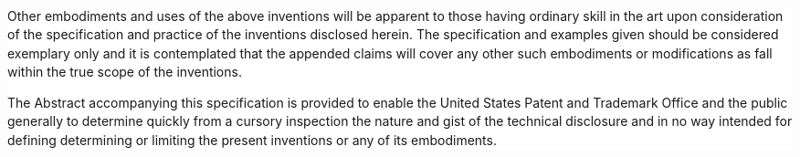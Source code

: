 Other embodiments and uses of the above inventions will be apparent to those having ordinary skill in the art upon consideration of the specification and practice of the inventions disclosed herein. The specification and examples given should be considered exemplary only and it is contemplated that the appended claims will cover any other such embodiments or modifications as fall within the true scope of the inventions.

The Abstract accompanying this specification is provided to enable the United States Patent and Trademark Office and the public generally to determine quickly from a cursory inspection the nature and gist of the technical disclosure and in no way intended for defining determining or limiting the present inventions or any of its embodiments.

